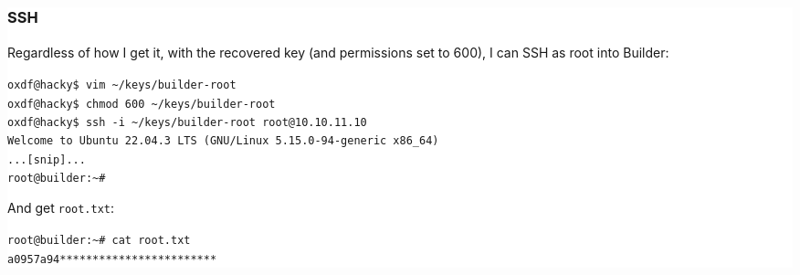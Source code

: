### SSH

Regardless of how I get it, with the recovered key (and permissions set to
600), I can SSH as root into Builder:

    
    
    oxdf@hacky$ vim ~/keys/builder-root
    oxdf@hacky$ chmod 600 ~/keys/builder-root
    oxdf@hacky$ ssh -i ~/keys/builder-root root@10.10.11.10
    Welcome to Ubuntu 22.04.3 LTS (GNU/Linux 5.15.0-94-generic x86_64)
    ...[snip]...
    root@builder:~#
    

And get `root.txt`:

    
    
    root@builder:~# cat root.txt
    a0957a94************************
    

###

[](/2024/02/12/htb-builder.html)

